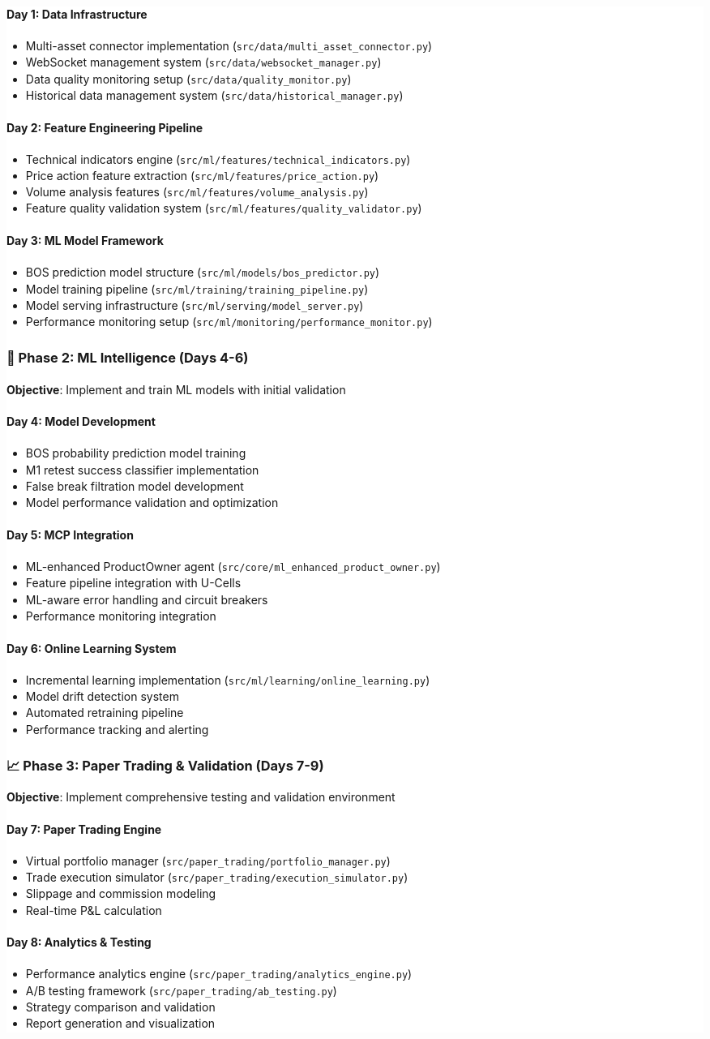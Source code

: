#### Day 1: Data Infrastructure
- Multi-asset connector implementation (`src/data/multi_asset_connector.py`)
- WebSocket management system (`src/data/websocket_manager.py`)
- Data quality monitoring setup (`src/data/quality_monitor.py`)
- Historical data management system (`src/data/historical_manager.py`)

#### Day 2: Feature Engineering Pipeline
- Technical indicators engine (`src/ml/features/technical_indicators.py`)
- Price action feature extraction (`src/ml/features/price_action.py`)
- Volume analysis features (`src/ml/features/volume_analysis.py`)
- Feature quality validation system (`src/ml/features/quality_validator.py`)

#### Day 3: ML Model Framework
- BOS prediction model structure (`src/ml/models/bos_predictor.py`)
- Model training pipeline (`src/ml/training/training_pipeline.py`)
- Model serving infrastructure (`src/ml/serving/model_server.py`)
- Performance monitoring setup (`src/ml/monitoring/performance_monitor.py`)

### 🧠 Phase 2: ML Intelligence (Days 4-6)
**Objective**: Implement and train ML models with initial validation

#### Day 4: Model Development
- BOS probability prediction model training
- M1 retest success classifier implementation
- False break filtration model development
- Model performance validation and optimization

#### Day 5: MCP Integration
- ML-enhanced ProductOwner agent (`src/core/ml_enhanced_product_owner.py`)
- Feature pipeline integration with U-Cells
- ML-aware error handling and circuit breakers
- Performance monitoring integration

#### Day 6: Online Learning System
- Incremental learning implementation (`src/ml/learning/online_learning.py`)
- Model drift detection system
- Automated retraining pipeline
- Performance tracking and alerting

### 📈 Phase 3: Paper Trading & Validation (Days 7-9)
**Objective**: Implement comprehensive testing and validation environment

#### Day 7: Paper Trading Engine
- Virtual portfolio manager (`src/paper_trading/portfolio_manager.py`)
- Trade execution simulator (`src/paper_trading/execution_simulator.py`)
- Slippage and commission modeling
- Real-time P&L calculation

#### Day 8: Analytics & Testing
- Performance analytics engine (`src/paper_trading/analytics_engine.py`)
- A/B testing framework (`src/paper_trading/ab_testing.py`)
- Strategy comparison and validation
- Report generation and visualization
